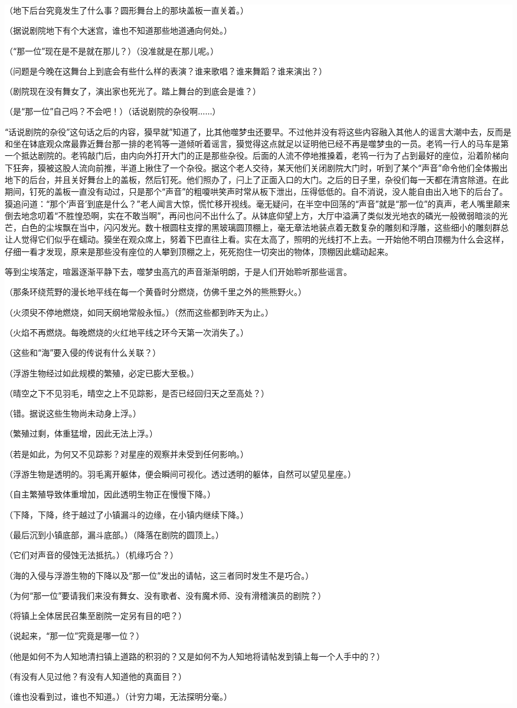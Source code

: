 （地下后台究竟发生了什么事？圆形舞台上的那块盖板一直关着。）

（据说剧院地下有个大迷宫，谁也不知道那些地道通向何处。）

（“那一位”现在是不是就在那儿？）（没准就是在那儿呢。）

（问题是今晚在这舞台上到底会有些什么样的表演？谁来歌唱？谁来舞蹈？谁来演出？）

（剧院现在没有舞女了，演出家也死光了。踏上舞台的到底会是谁？）

（是“那一位”自己吗？不会吧！）（话说剧院的杂役啊……）

“话说剧院的杂役”这句话之后的内容，獏早就”知道了，比其他噬梦虫还要早。不过他并没有将这些内容融入其他人的谣言大潮中去，反而是和坐在钵底观众席最靠近舞台那一排的老鸨等一道倾听着谣言，獏觉得这点就足以证明他已经不再是噬梦虫的一员。老鸨一行人的马车是第一个抵达剧院的。老鸨敲门后，由内向外打开大门的正是那些杂役。后面的人流不停地推搡着，老鸨一行为了占到最好的座位，沿着阶梯向下狂奔，獏被这股人流向前推，半道上揪住了一个杂役。据这个老人交待，某天他们关闭剧院大门时，听到了某个“声音”命令他们全体搬出地下的后台，并且关好舞台上的盖板，然后钉死。他们照办了，闩上了正面入口的大门。之后的日子里，杂役们每一天都在清宫除道。在此期间，钉死的盖板一直没有动过，只是那个“声音”的粗嗄哄笑声时常从板下泄出，压得低低的。自不消说，没人能自由出入地下的后台了。獏追问道：“那个‘声音’到底是什么？”老人闻言大惊，慌忙移开视线。毫无疑问，在半空中回荡的“声音”就是“那一位”的真声，老人嘴里颠来倒去地念叨着“不胜惶恐啊，实在不敢当啊”，再问也问不出什么了。从钵底仰望上方，大厅中溢满了类似发光地衣的磷光一般微弱暗淡的光芒，白色的尘埃飘在当中，闪闪发光。数十根圆柱支撑的黑玻璃圆顶棚上，毫无章法地装点着无数复杂的雕刻和浮雕，这些细小的雕刻群总让人觉得它们似乎在蠕动。獏坐在观众席上，努着下巴直往上看。实在太高了，照明的光线打不上去。一开始他不明白顶棚为什么会这样，仔细一看才发现，原来是那些没有座位的人攀到顶棚之上，死死抱住一切突出的物体，顶棚因此蠕动起来。

等到尘埃落定，喧嚣逐渐平静下去，噬梦虫高亢的声音渐渐明朗，于是人们开始聆听那些谣言。

（那条环绕荒野的漫长地平线在每一个黄昏时分燃烧，仿佛千里之外的熊熊野火。）

（火须臾不停地燃烧，如同天纲地常般永恒。）（然而这些都到昨天为止。）

（火焰不再燃烧。每晚燃烧的火红地平线之环今天第一次消失了。）

（这些和“海”要入侵的传说有什么关联？）

（浮游生物经过如此规模的繁殖，必定已膨大至极。）

（晴空之下不见羽毛，晴空之上不见踪影，是否已经回归天之至高处？）

（错。据说这些生物尚未动身上浮。）

（繁殖过剩，体重猛增，因此无法上浮。）

（若是如此，为何又不见踪影？对星座的观察并未受到任何影响。）

（浮游生物是透明的。羽毛离开躯体，便会瞬间可视化。透过透明的躯体，自然可以望见星座。）

（自主繁殖导致体重增加，因此透明生物正在慢慢下降。）

（下降，下降，终于越过了小镇漏斗的边缘，在小镇内继续下降。）

（最后沉到小镇底部，漏斗底部。）（降落在剧院的圆顶上。）

（它们对声音的侵蚀无法抵抗。）（机缘巧合？）

（海的入侵与浮游生物的下降以及“那一位”发出的请帖，这三者同时发生不是巧合。）

（为何“那一位”要请我们来没有舞女、没有歌者、没有魔术师、没有滑稽演员的剧院？）

（将镇上全体居民召集至剧院一定另有目的吧？）

（说起来，“那一位”究竟是哪一位？）

（他是如何不为人知地清扫镇上道路的积羽的？又是如何不为人知地将请帖发到镇上每一个人手中的？）

（有没有人见过他？有没有人知道他的真面目？）

（谁也没看到过，谁也不知道。）（计穷力竭，无法探明分毫。）
